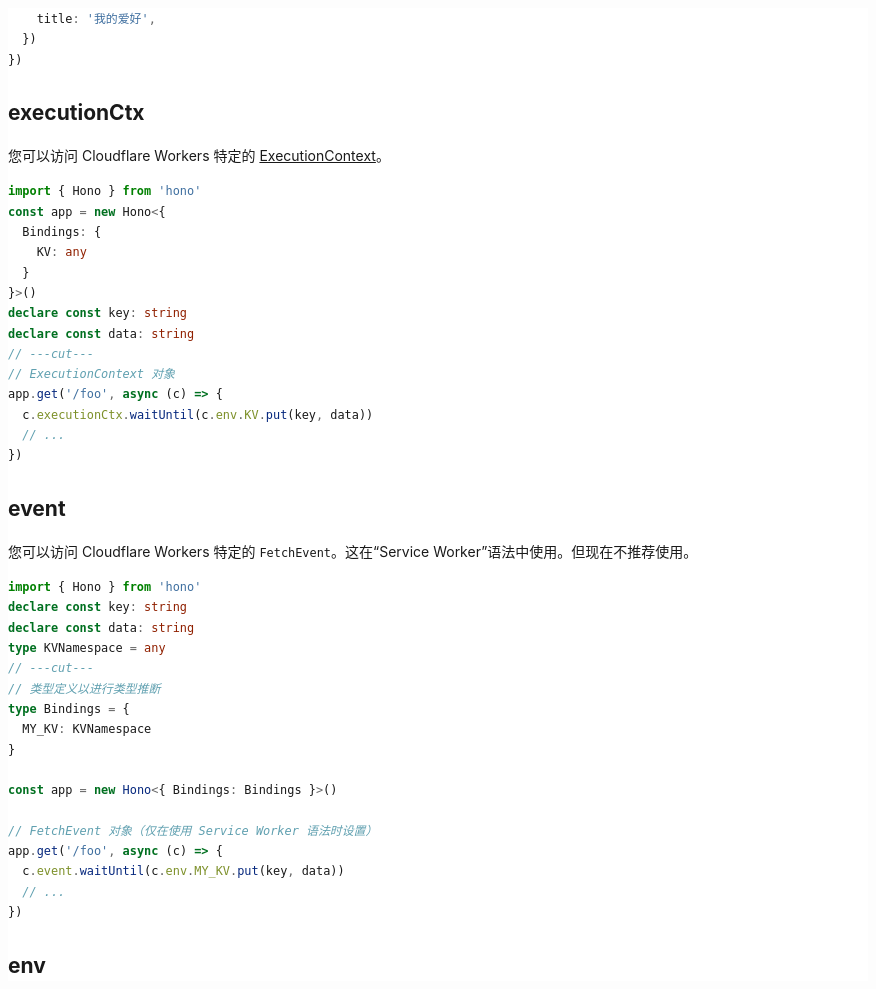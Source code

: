 ```ts
    title: '我的爱好',
  })
})
```

## executionCtx

您可以访问 Cloudflare Workers 特定的 [ExecutionContext](https://developers.cloudflare.com/workers/runtime-apis/context/)。

```ts twoslash
import { Hono } from 'hono'
const app = new Hono<{
  Bindings: {
    KV: any
  }
}>()
declare const key: string
declare const data: string
// ---cut---
// ExecutionContext 对象
app.get('/foo', async (c) => {
  c.executionCtx.waitUntil(c.env.KV.put(key, data))
  // ...
})
```

## event

您可以访问 Cloudflare Workers 特定的 `FetchEvent`。这在“Service Worker”语法中使用。但现在不推荐使用。

```ts twoslash
import { Hono } from 'hono'
declare const key: string
declare const data: string
type KVNamespace = any
// ---cut---
// 类型定义以进行类型推断
type Bindings = {
  MY_KV: KVNamespace
}

const app = new Hono<{ Bindings: Bindings }>()

// FetchEvent 对象（仅在使用 Service Worker 语法时设置）
app.get('/foo', async (c) => {
  c.event.waitUntil(c.env.MY_KV.put(key, data))
  // ...
})
```

## env
